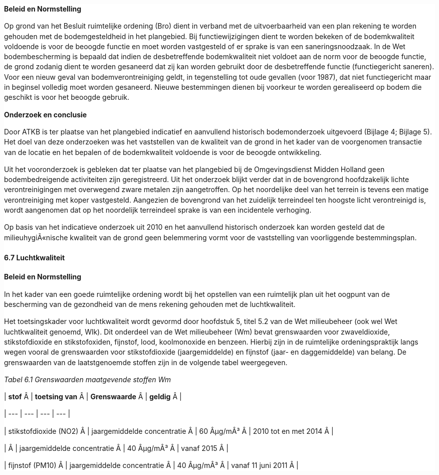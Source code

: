 **Beleid en Normstelling**

Op grond van het Besluit ruimtelijke ordening (Bro) dient in verband met de uitvoerbaarheid van een plan rekening te worden gehouden met de bodemgesteldheid in het plangebied. Bij functiewijzigingen dient te worden bekeken of de bodemkwaliteit voldoende is voor de beoogde functie en moet worden vastgesteld of er sprake is van een saneringsnoodzaak. In de Wet bodembescherming is bepaald dat indien de desbetreffende bodemkwaliteit niet voldoet aan de norm voor de beoogde functie, de grond zodanig dient te worden gesaneerd dat zij kan worden gebruikt door de desbetreffende functie (functiegericht saneren). Voor een nieuw geval van bodemverontreiniging geldt, in tegenstelling tot oude gevallen (voor 1987\), dat niet functiegericht maar in beginsel volledig moet worden gesaneerd. Nieuwe bestemmingen dienen bij voorkeur te worden gerealiseerd op bodem die geschikt is voor het beoogde gebruik.

**Onderzoek en conclusie**

Door ATKB is ter plaatse van het plangebied indicatief en aanvullend historisch bodemonderzoek uitgevoerd (Bijlage 4; Bijlage 5). Het doel van deze onderzoeken was het vaststellen van de kwaliteit van de grond in het kader van de voorgenomen transactie van de locatie en het bepalen of de bodemkwaliteit voldoende is voor de beoogde ontwikkeling.

Uit het vooronderzoek is gebleken dat ter plaatse van het plangebied bij de Omgevingsdienst Midden Holland geen bodembedreigende activiteiten zijn geregistreerd. Uit het onderzoek blijkt verder dat in de bovengrond hoofdzakelijk lichte verontreinigingen met overwegend zware metalen zijn aangetroffen. Op het noordelijke deel van het terrein is tevens een matige verontreiniging met koper vastgesteld. Aangezien de bovengrond van het zuidelijk terreindeel ten hoogste licht verontreinigd is, wordt aangenomen dat op het noordelijk terreindeel sprake is van een incidentele verhoging.

Op basis van het indicatieve onderzoek uit 2010 en het aanvullend historisch onderzoek kan worden gesteld dat de milieuhygiÃ«nische kwaliteit van de grond geen belemmering vormt voor de vaststelling van voorliggende bestemmingsplan.

#### 6\.7 Luchtkwaliteit

**Beleid en Normstelling**

In het kader van een goede ruimtelijke ordening wordt bij het opstellen van een ruimtelijk plan uit het oogpunt van de bescherming van de gezondheid van de mens rekening gehouden met de luchtkwaliteit.

Het toetsingskader voor luchtkwaliteit wordt gevormd door hoofdstuk 5, titel 5\.2 van de Wet milieubeheer (ook wel Wet luchtkwaliteit genoemd, Wlk). Dit onderdeel van de Wet milieubeheer (Wm) bevat grenswaarden voor zwaveldioxide, stikstofdioxide en stikstofoxiden, fijnstof, lood, koolmonoxide en benzeen. Hierbij zijn in de ruimtelijke ordeningspraktijk langs wegen vooral de grenswaarden voor stikstofdioxide (jaargemiddelde) en fijnstof (jaar\- en daggemiddelde) van belang. De grenswaarden van de laatstgenoemde stoffen zijn in de volgende tabel weergegeven.

*Tabel 6\.1 Grenswaarden maatgevende stoffen Wm*

| **stof**   Â | **toetsing van**   Â | **Grenswaarde**   Â | **geldig**    Â |

| --- | --- | --- | --- |

| stikstofdioxide (NO2)   Â | jaargemiddelde concentratie   Â | 60 Âµg/mÂ³   Â | 2010 tot en met 2014   Â |

| Â | jaargemiddelde concentratie   Â | 40 Âµg/mÂ³   Â | vanaf 2015   Â |

| fijnstof (PM10)   Â | jaargemiddelde concentratie   Â | 40 Âµg/mÂ³   Â | vanaf 11 juni 2011   Â |
